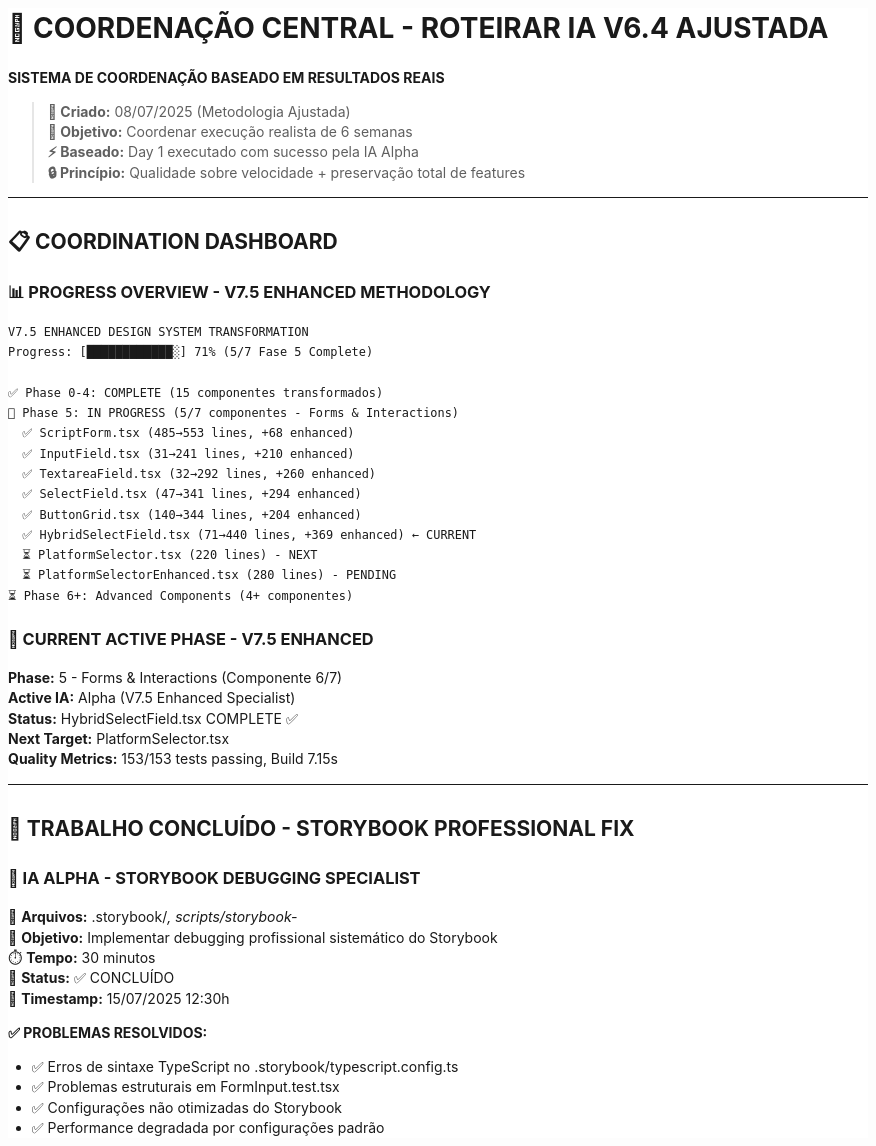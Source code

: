 # 🤖 COORDENAÇÃO CENTRAL - ROTEIRAR IA V6.4 AJUSTADA

**SISTEMA DE COORDENAÇÃO BASEADO EM RESULTADOS REAIS**

> **📅 Criado:** 08/07/2025 (Metodologia Ajustada)  
> **🎯 Objetivo:** Coordenar execução realista de 6 semanas  
> **⚡ Baseado:** Day 1 executado com sucesso pela IA Alpha  
> **🔒 Princípio:** Qualidade sobre velocidade + preservação total de features

---

## 📋 **COORDINATION DASHBOARD**

### **📊 PROGRESS OVERVIEW - V7.5 ENHANCED METHODOLOGY**
```
V7.5 ENHANCED DESIGN SYSTEM TRANSFORMATION
Progress: [████████████░] 71% (5/7 Fase 5 Complete)

✅ Phase 0-4: COMPLETE (15 componentes transformados)
🔄 Phase 5: IN PROGRESS (5/7 componentes - Forms & Interactions)
  ✅ ScriptForm.tsx (485→553 lines, +68 enhanced) 
  ✅ InputField.tsx (31→241 lines, +210 enhanced)
  ✅ TextareaField.tsx (32→292 lines, +260 enhanced)
  ✅ SelectField.tsx (47→341 lines, +294 enhanced)
  ✅ ButtonGrid.tsx (140→344 lines, +204 enhanced)
  ✅ HybridSelectField.tsx (71→440 lines, +369 enhanced) ← CURRENT
  ⏳ PlatformSelector.tsx (220 lines) - NEXT
  ⏳ PlatformSelectorEnhanced.tsx (280 lines) - PENDING
⏳ Phase 6+: Advanced Components (4+ componentes)
```

### **🎯 CURRENT ACTIVE PHASE - V7.5 ENHANCED**
**Phase:** 5 - Forms & Interactions (Componente 6/7)  
**Active IA:** Alpha (V7.5 Enhanced Specialist)  
**Status:** HybridSelectField.tsx COMPLETE ✅  
**Next Target:** PlatformSelector.tsx  
**Quality Metrics:** 153/153 tests passing, Build 7.15s  

---

## 🔧 **TRABALHO CONCLUÍDO - STORYBOOK PROFESSIONAL FIX**

### **🤖 IA ALPHA - STORYBOOK DEBUGGING SPECIALIST**
📁 **Arquivos:** .storybook/*, scripts/storybook-*  
🎯 **Objetivo:** Implementar debugging profissional sistemático do Storybook  
⏱️ **Tempo:** 30 minutos  
🔄 **Status:** ✅ CONCLUÍDO  
📅 **Timestamp:** 15/07/2025 12:30h  

**✅ PROBLEMAS RESOLVIDOS:**
- ✅ Erros de sintaxe TypeScript no .storybook/typescript.config.ts
- ✅ Problemas estruturais em FormInput.test.tsx
- ✅ Configurações não otimizadas do Storybook
- ✅ Performance degradada por configurações padrão
